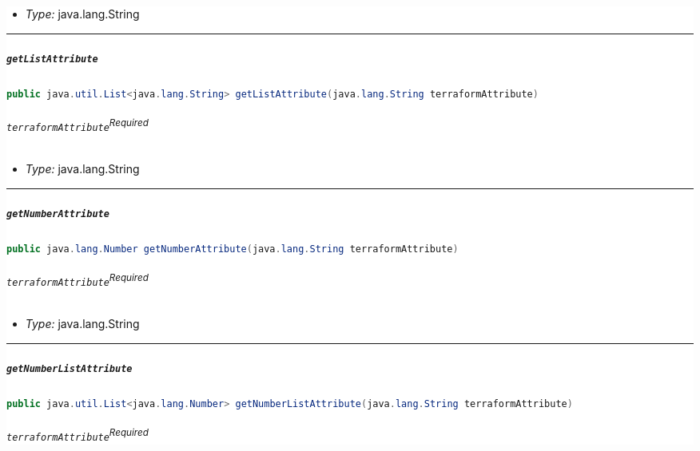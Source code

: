 - *Type:* java.lang.String

---

##### `getListAttribute` <a name="getListAttribute" id="@cdktf/provider-databricks.aibiDashboardEmbeddingAccessPolicySetting.AibiDashboardEmbeddingAccessPolicySettingAibiDashboardEmbeddingAccessPolicyOutputReference.getListAttribute"></a>

```java
public java.util.List<java.lang.String> getListAttribute(java.lang.String terraformAttribute)
```

###### `terraformAttribute`<sup>Required</sup> <a name="terraformAttribute" id="@cdktf/provider-databricks.aibiDashboardEmbeddingAccessPolicySetting.AibiDashboardEmbeddingAccessPolicySettingAibiDashboardEmbeddingAccessPolicyOutputReference.getListAttribute.parameter.terraformAttribute"></a>

- *Type:* java.lang.String

---

##### `getNumberAttribute` <a name="getNumberAttribute" id="@cdktf/provider-databricks.aibiDashboardEmbeddingAccessPolicySetting.AibiDashboardEmbeddingAccessPolicySettingAibiDashboardEmbeddingAccessPolicyOutputReference.getNumberAttribute"></a>

```java
public java.lang.Number getNumberAttribute(java.lang.String terraformAttribute)
```

###### `terraformAttribute`<sup>Required</sup> <a name="terraformAttribute" id="@cdktf/provider-databricks.aibiDashboardEmbeddingAccessPolicySetting.AibiDashboardEmbeddingAccessPolicySettingAibiDashboardEmbeddingAccessPolicyOutputReference.getNumberAttribute.parameter.terraformAttribute"></a>

- *Type:* java.lang.String

---

##### `getNumberListAttribute` <a name="getNumberListAttribute" id="@cdktf/provider-databricks.aibiDashboardEmbeddingAccessPolicySetting.AibiDashboardEmbeddingAccessPolicySettingAibiDashboardEmbeddingAccessPolicyOutputReference.getNumberListAttribute"></a>

```java
public java.util.List<java.lang.Number> getNumberListAttribute(java.lang.String terraformAttribute)
```

###### `terraformAttribute`<sup>Required</sup> <a name="terraformAttribute" id="@cdktf/provider-databricks.aibiDashboardEmbeddingAccessPolicySetting.AibiDashboardEmbeddingAccessPolicySettingAibiDashboardEmbeddingAccessPolicyOutputReference.getNumberListAttribute.parameter.terraformAttribute"></a>
